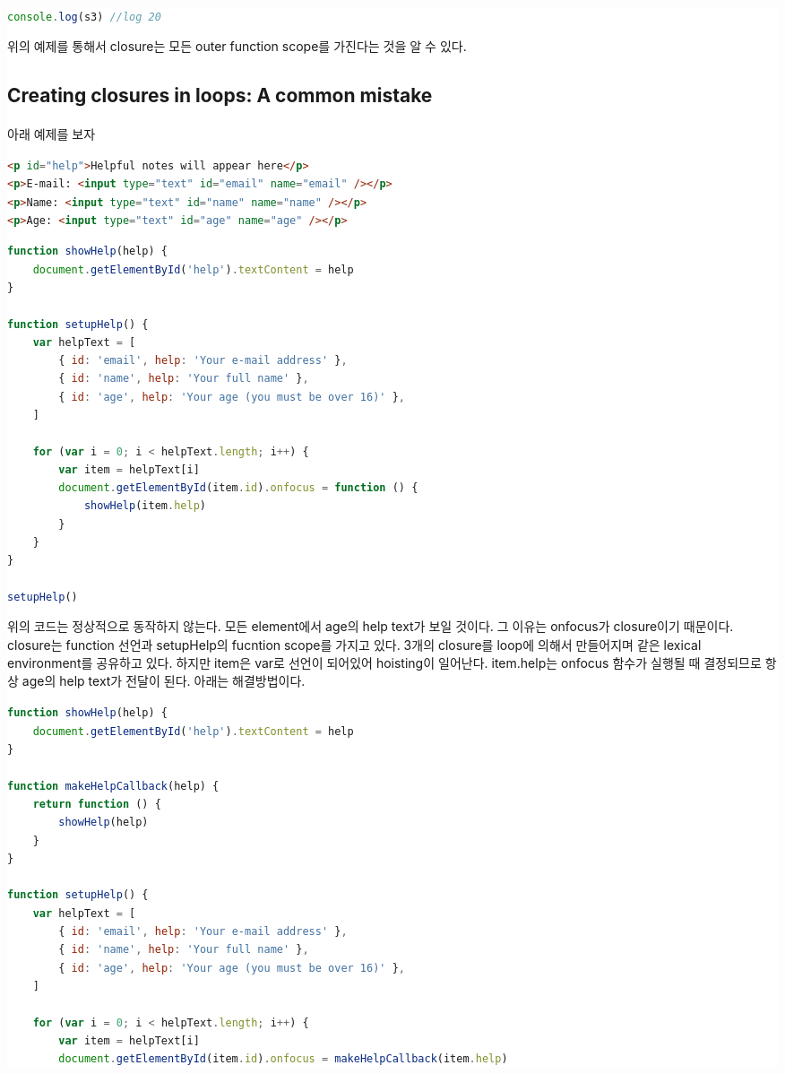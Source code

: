 ```js
console.log(s3) //log 20
```

위의 예제를 통해서 closure는 모든 outer function scope를 가진다는 것을 알 수 있다.

## Creating closures in loops: A common mistake

아래 예제를 보자

```html
<p id="help">Helpful notes will appear here</p>
<p>E-mail: <input type="text" id="email" name="email" /></p>
<p>Name: <input type="text" id="name" name="name" /></p>
<p>Age: <input type="text" id="age" name="age" /></p>
```

```js
function showHelp(help) {
	document.getElementById('help').textContent = help
}

function setupHelp() {
	var helpText = [
		{ id: 'email', help: 'Your e-mail address' },
		{ id: 'name', help: 'Your full name' },
		{ id: 'age', help: 'Your age (you must be over 16)' },
	]

	for (var i = 0; i < helpText.length; i++) {
		var item = helpText[i]
		document.getElementById(item.id).onfocus = function () {
			showHelp(item.help)
		}
	}
}

setupHelp()
```

위의 코드는 정상적으로 동작하지 않는다. 모든 element에서 age의 help text가 보일 것이다. 그 이유는 onfocus가 closure이기 때문이다. closure는 function 선언과 setupHelp의 fucntion scope를 가지고 있다. 3개의 closure를 loop에 의해서 만들어지며 같은 lexical environment를 공유하고 있다. 하지만 item은 var로 선언이 되어있어 hoisting이 일어난다. item.help는 onfocus 함수가 실행될 때 결정되므로 항상 age의 help text가 전달이 된다.
아래는 해결방법이다.

```js
function showHelp(help) {
	document.getElementById('help').textContent = help
}

function makeHelpCallback(help) {
	return function () {
		showHelp(help)
	}
}

function setupHelp() {
	var helpText = [
		{ id: 'email', help: 'Your e-mail address' },
		{ id: 'name', help: 'Your full name' },
		{ id: 'age', help: 'Your age (you must be over 16)' },
	]

	for (var i = 0; i < helpText.length; i++) {
		var item = helpText[i]
		document.getElementById(item.id).onfocus = makeHelpCallback(item.help)
```